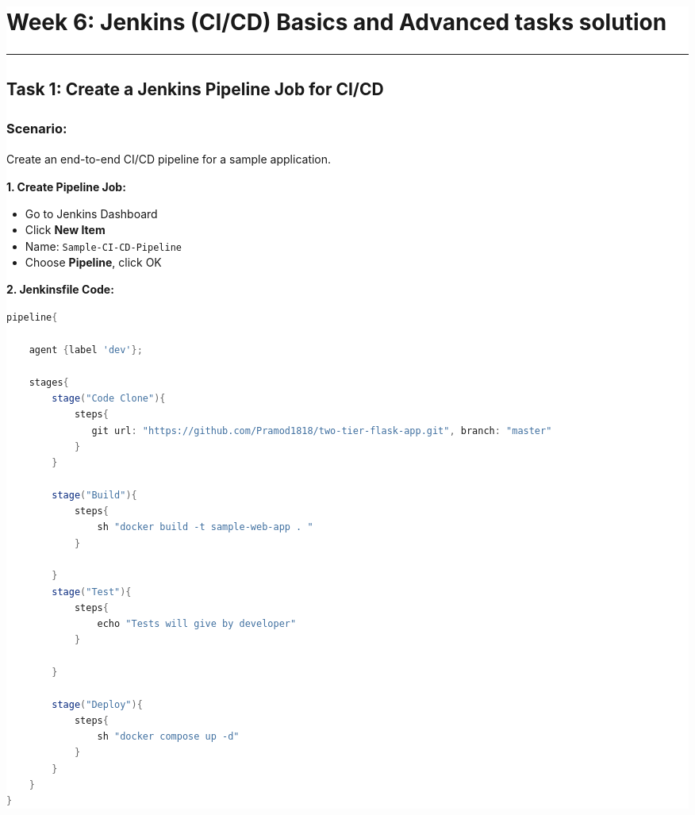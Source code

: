 # Week 6: Jenkins (CI/CD) Basics and Advanced tasks solution

---
##  Task 1: Create a Jenkins Pipeline Job for CI/CD

### Scenario:
Create an end-to-end CI/CD pipeline for a sample application.

**1. Create Pipeline Job:**

- Go to Jenkins Dashboard
- Click **New Item**
- Name: `Sample-CI-CD-Pipeline`
- Choose **Pipeline**, click OK

**2. Jenkinsfile Code:**
```groovy
pipeline{
    
    agent {label 'dev'};
    
    stages{
        stage("Code Clone"){
            steps{
               git url: "https://github.com/Pramod1818/two-tier-flask-app.git", branch: "master"
            }
        }

        stage("Build"){
            steps{
                sh "docker build -t sample-web-app . "
            }
            
        }
        stage("Test"){
            steps{
                echo "Tests will give by developer"
            }
            
        }

        stage("Deploy"){
            steps{
                sh "docker compose up -d"
            }
        }
    }
}
```
